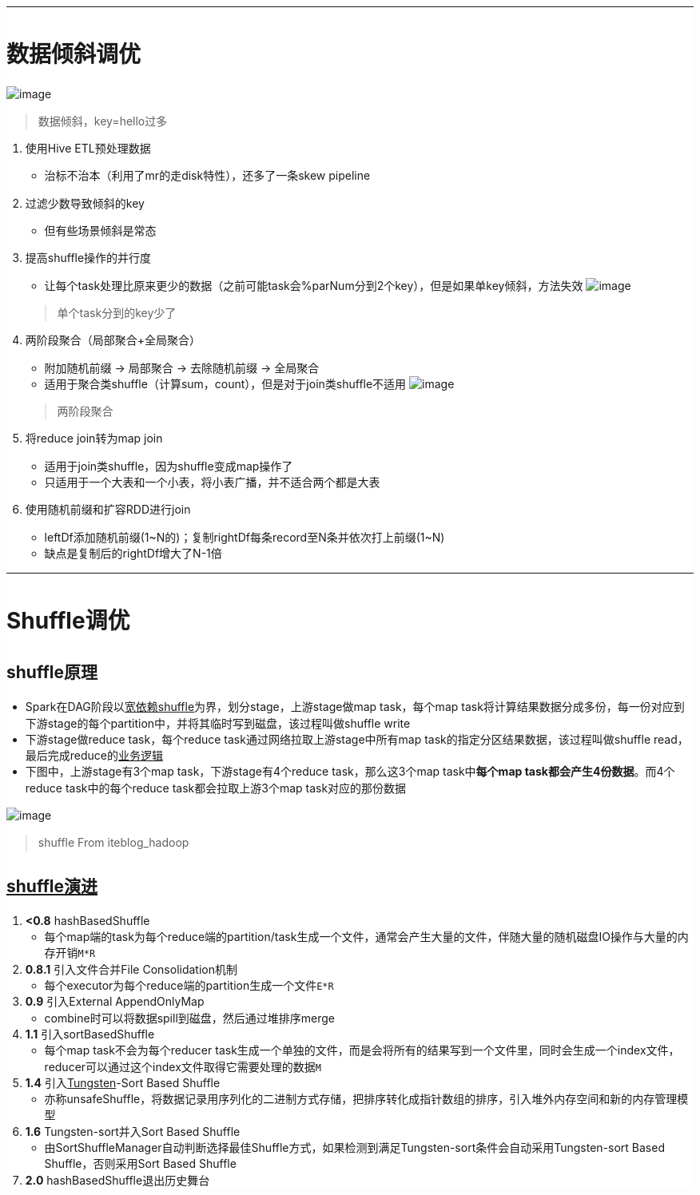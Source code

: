 ----
# 数据倾斜调优
![image](https://user-images.githubusercontent.com/8369671/80785506-1c64db00-8bb3-11ea-95ff-73508357780a.png)
> 数据倾斜，key=hello过多


1. 使用Hive ETL预处理数据
   - 治标不治本（利用了mr的走disk特性），还多了一条skew pipeline
2. 过滤少数导致倾斜的key
   - 但有些场景倾斜是常态
3. 提高shuffle操作的并行度
   - 让每个task处理比原来更少的数据（之前可能task会%parNum分到2个key），但是如果单key倾斜，方法失效
    ![image](https://user-images.githubusercontent.com/8369671/80785508-1ec73500-8bb3-11ea-8b19-76e9445ec05a.png)
    > 单个task分到的key少了


4. 两阶段聚合（局部聚合+全局聚合）
   - 附加随机前缀 -> 局部聚合 -> 去除随机前缀 -> 全局聚合
   - 适用于聚合类shuffle（计算sum，count），但是对于join类shuffle不适用
   ![image](https://user-images.githubusercontent.com/8369671/80785511-21298f00-8bb3-11ea-8918-8496bf83954a.png)
    > 两阶段聚合 

5. 将reduce join转为map join
   - 适用于join类shuffle，因为shuffle变成map操作了
   - 只适用于一个大表和一个小表，将小表广播，并不适合两个都是大表
6. 使用随机前缀和扩容RDD进行join
   - leftDf添加随机前缀(1\~N的)；复制rightDf每条record至N条并依次打上前缀(1~N)
   - 缺点是复制后的rightDf增大了N-1倍

----
# Shuffle调优
## shuffle原理
- Spark在DAG阶段以[宽依赖shuffle](https://www.jianshu.com/p/c57762f8a07f)为界，划分stage，上游stage做map task，每个map task将计算结果数据分成多份，每一份对应到下游stage的每个partition中，并将其临时写到磁盘，该过程叫做shuffle write
- 下游stage做reduce task，每个reduce task通过网络拉取上游stage中所有map task的指定分区结果数据，该过程叫做shuffle read，最后完成reduce的[业务逻辑](http://sharkdtu.com/posts/spark-shuffle.html)
- 下图中，上游stage有3个map task，下游stage有4个reduce task，那么这3个map task中**每个map task都会产生4份数据**。而4个reduce task中的每个reduce task都会拉取上游3个map task对应的那份数据

![image](https://user-images.githubusercontent.com/8369671/80785515-22f35280-8bb3-11ea-84b8-4c05d1e4e5ce.png)
> shuffle From iteblog_hadoop

## [shuffle演进](http://www.leonlu.cc/profession/19-spark-shuffle/)
1. **<0.8** hashBasedShuffle
   - 每个map端的task为每个reduce端的partition/task生成一个文件，通常会产生大量的文件，伴随大量的随机磁盘IO操作与大量的内存开销`M*R`
2. **0.8.1** 引入文件合并File Consolidation机制
   - 每个executor为每个reduce端的partition生成一个文件`E*R`
3. **0.9** 引入External AppendOnlyMap
   - combine时可以将数据spill到磁盘，然后通过堆排序merge
4. **1.1** 引入sortBasedShuffle
   - 每个map task不会为每个reducer task生成一个单独的文件，而是会将所有的结果写到一个文件里，同时会生成一个index文件，reducer可以通过这个index文件取得它需要处理的数据`M`
5. **1.4** 引入[Tungsten](https://www.iteblog.com/archives/1340.html)-Sort Based Shuffle
   - 亦称unsafeShuffle，将数据记录用序列化的二进制方式存储，把排序转化成指针数组的排序，引入堆外内存空间和新的内存管理模型
6. **1.6** Tungsten-sort并入Sort Based Shuffle
   - 由SortShuffleManager自动判断选择最佳Shuffle方式，如果检测到满足Tungsten-sort条件会自动采用Tungsten-sort Based Shuffle，否则采用Sort Based Shuffle
7. **2.0** hashBasedShuffle退出历史舞台